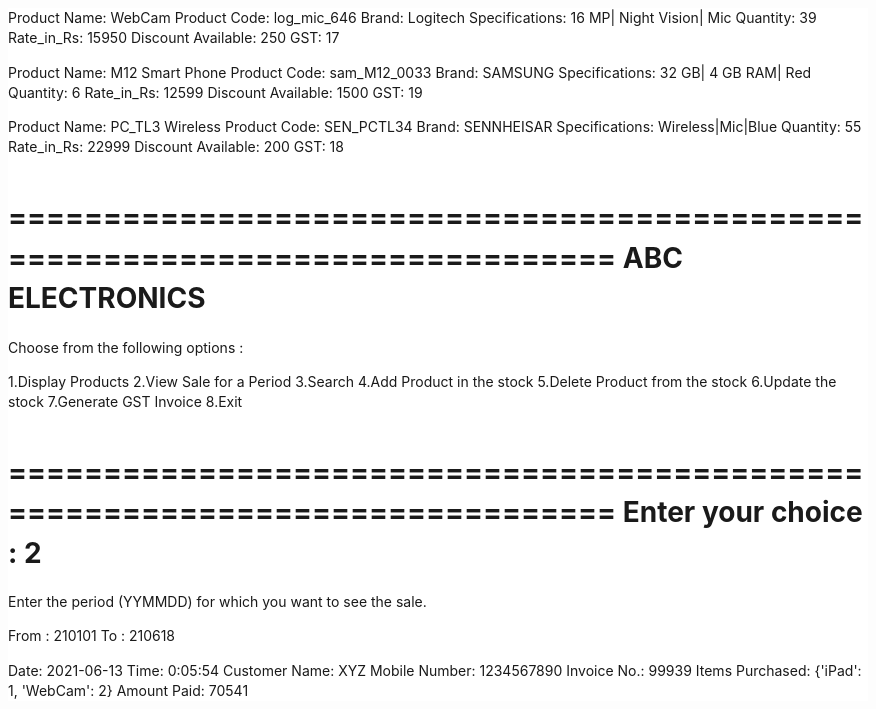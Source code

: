 
Product Name:  WebCam
Product Code:  log_mic_646
Brand:  Logitech
Specifications:  16 MP| Night Vision| Mic
Quantity:  39
Rate_in_Rs:  15950
Discount Available:  250
GST:  17


Product Name:  M12 Smart Phone
Product Code:  sam_M12_0033
Brand:  SAMSUNG
Specifications:  32 GB| 4 GB RAM| Red
Quantity:  6
Rate_in_Rs:  12599
Discount Available:  1500
GST:  19


Product Name:  PC_TL3 Wireless
Product Code:  SEN_PCTL34
Brand:  SENNHEISAR
Specifications:  Wireless|Mic|Blue
Quantity:  55
Rate_in_Rs:  22999
Discount Available:  200
GST:  18


=============================================================================
                              ABC ELECTRONICS                                
=============================================================================

Choose from the following options :

1.Display Products
2.View Sale for a Period
3.Search 
4.Add Product in the stock
5.Delete Product from the stock
6.Update the stock
7.Generate GST Invoice
8.Exit

=============================================================================
Enter your choice : 2
=============================================================================
Enter the period (YYMMDD) for which you want to see the sale. 

From : 210101
To : 210618

Date:  2021-06-13
Time:  0:05:54
Customer Name:  XYZ
Mobile Number:  1234567890
Invoice No.:  99939
Items Purchased:  {'iPad': 1, 'WebCam': 2}
Amount Paid:  70541
